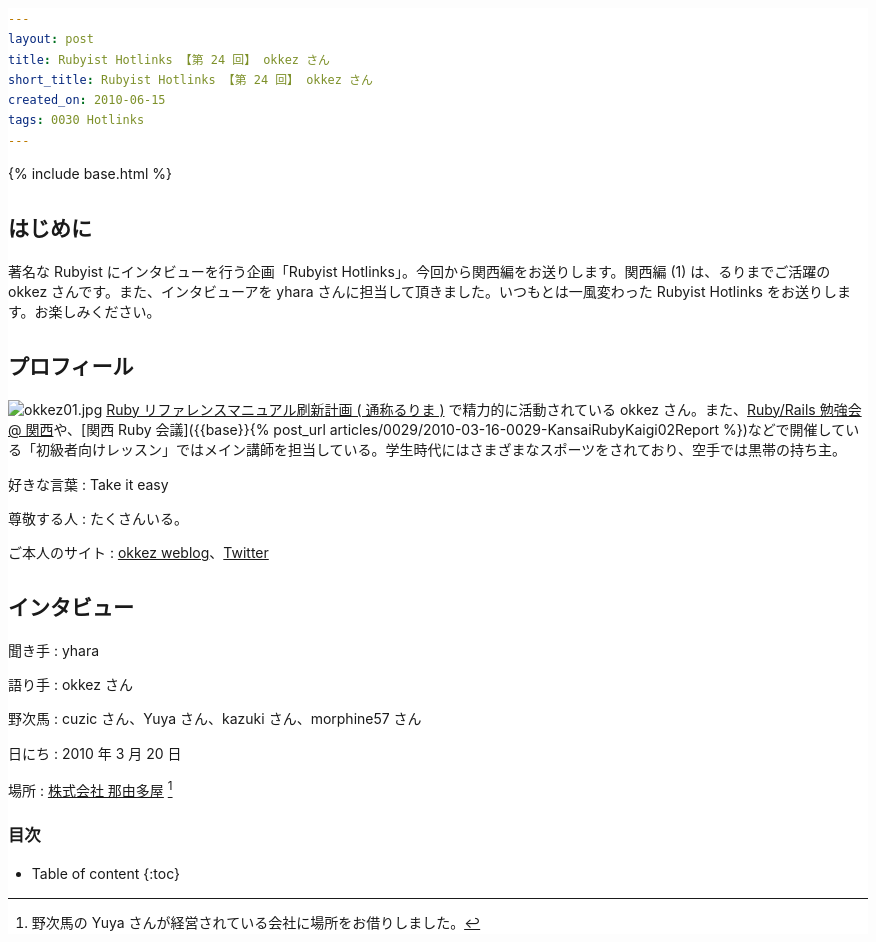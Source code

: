 ```yaml
---
layout: post
title: Rubyist Hotlinks 【第 24 回】 okkez さん
short_title: Rubyist Hotlinks 【第 24 回】 okkez さん
created_on: 2010-06-15
tags: 0030 Hotlinks
---
```

{% include base.html %}


## はじめに

著名な Rubyist にインタビューを行う企画「Rubyist Hotlinks」。今回から関西編をお送りします。関西編 (1) は、るりまでご活躍の okkez さんです。また、インタビューアを yhara さんに担当して頂きました。いつもとは一風変わった Rubyist Hotlinks をお送りします。お楽しみください。

## プロフィール

![okkez01.jpg]({{base}}{{site.baseurl}}/images/0030-Hotlinks/okkez01.jpg)
[Ruby リファレンスマニュアル刷新計画  ( 通称るりま )](http://redmine.ruby-lang.org/wiki/rurema) で精力的に活動されている okkez さん。また、[Ruby/Rails 勉強会 @ 関西](http://jp.rubyist.net/?KansaiWorkshop)や、[関西 Ruby 会議]({{base}}{% post_url articles/0029/2010-03-16-0029-KansaiRubyKaigi02Report %})などで開催している「初級者向けレッスン」ではメイン講師を担当している。学生時代にはさまざまなスポーツをされており、空手では黒帯の持ち主。

好きな言葉
: Take it easy

尊敬する人
: たくさんいる。

ご本人のサイト
: [okkez weblog](http://typo.okkez.net/)、[Twitter](http://twitter.com/okkez)

## インタビュー

聞き手
: yhara

語り手
: okkez さん

野次馬
: cuzic さん、Yuya さん、kazuki さん、morphine57 さん

日にち
: 2010 年 3 月 20 日

場所
: [株式会社 那由多屋](http://www.nayutaya.co.jp/) [^1]

### 目次

* Table of content
{:toc}


[^1]: 野次馬の Yuya さんが経営されている会社に場所をお借りしました。
[^2]: はじめて、ささだ以外のインタビューア。
[^3]: Ruby 勉強会 @ 関西で開催している恒例プログラム。
[^4]: 2010 年 5 月末時点で、かずひこさん 10 回、okkez さん 28 回でした。(関西 Ruby 会議含む)
[^5]: 組み込み関数。メソッド呼び出しや式の評価の度に、引数に渡した手続きオブジェクトを実行してくれる。デバッグに便利。
[^6]: XP (エクストリームプログラミング) の考案者。
[^7]: 体型的な意味で。
[^8]: [Kanasan.JS](http://sites.google.com/site/kanasanjs/)
[^9]: http://github.com/nayutaya/batty-server
[^10]: コードを書きはじめる前に、先にテストを書くという開発手法
[^11]: http://github.com/okkez/multi_auth
[^12]: http://github.com/okkez/bo
[^13]: 有志でシリコンバレーを訪問したツアー。詳しくは 『[okkez weblog - 裏シリコンバレーツアー2008まとめ](http://typo.okkez.net/2008/03/21/bsvtour2008)』や『[プログラミングは素晴らしい (cuzic) - 裏シリコンバレーツアー](http://d.hatena.ne.jp/cuzic/20080429#1209451908)』をご覧ください。
[^14]: 江島健太郎さん。プロフィールは[こちら](http://japan.cnet.com/member/u7853/profile/)
[^15]: http://ja.wikipedia.org/wiki/%E4%BB%AE%E9%9D%A2%E3%83%A9%E3%82%A4%E3%83%80%E3%83%BCW
[^16]: [RubyKaigi2010](http://rubykaigi.org/2010/ja)
[^17]: 申し込んでもらいました。
[^18]: イギリス出身の小説家ダレン・シャンが書いたファンタジー小説。日本では 2010 年 3 月に映画が公開された。
[^19]: ドイツの児童文学作家。
[^20]: 1973 年発表の児童文学。ミヒャエル・エンデの代表作の一つ。
[^21]: DVD マルチドライブは BIOS で電源を切っています
[^22]: [okkez weblog - Lets note CF-Y4 with SSD](http://typo.okkez.net/2010/02/16/letsnote-cf-y4-with-ssd)
[^23]: [okkez weblog - I got a new machine.](http://typo.okkez.net/2009/09/19/i-got-a-new-machine)
[^24]: 東プレが製造しているキーボード。http://ja.wikipedia.org/wiki/Realforce
[^25]: Happy Hacking Keyboard。http://ja.wikipedia.org/wiki/HHK
[^26]: 隣の morphine57 さんを指すジェスチャーをされました。
[^27]: アカウントの作成は[こちら](http://redmine.ruby-lang.org/account/register)からどうぞ。
[^28]: ML への参加方法は[こちら](http://redmine.ruby-lang.org/wiki/rurema/MailingList)。
[^29]: 具体的な参加方法と作業手順については[こちら](http://redmine.ruby-lang.org/wiki/rurema/HowToJoin)。
[^30]: Creative Commons 3.0 の「表示」。原著作者のクレジットを表示することで、利用・再配布・改変などが可能となる。
[^31]: すでに対応されました！
[^32]: [Google App Engine](http://code.google.com/intl/ja/appengine/)
[^33]: こちらもさっそく実装されました。[okkez weblog - now can add your comment to doc.okkez.net](http://typo.okkez.net/2010/04/10/now-can-add-your-comment-to-doc-okkez-net)
[^34]: [ruby-reference-manual:1945](http://www.fdiary.net/ml/ruby-reference-manual/msg/1945)
[^35]: るりまの核となるプログラム。http://doc.loveruby.net/wiki/BitClust.html
[^36]: 『[あなたの Ruby コードを添削します]({{base}}{% post_url articles/0010/2005-10-10-0010-CodeReview %})』シリーズ。
[^37]: 『Rubyist Magazine 出張版 正しいRubyコードの書き方講座』。るびまの記事を書籍化した本の第 1 弾。
[^38]: 『[Ruby on Windows -- Rubyist Magazine 出張版]({{base}}{% post_url articles/0023/2008-03-31-0023-Book-RubimaBook %})』。るびまの記事「[Win32OLE 活用法]({{base}}{% post_url articles/0003/2004-11-15-0003-Win32OLE %})」から書籍化された本。
[^39]: 『Rubyで作る奇妙なプログラミング言語 』
[^40]: わたなべさんの回（[[0010-Hotlinks]]）は写真 NG でした。
[^41]: 編集時点で 13 人になっていました